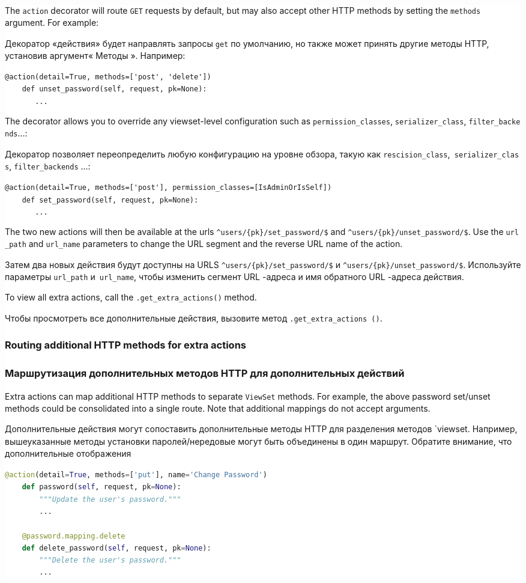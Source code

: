 The `action` decorator will route `GET` requests by default, but may also accept other HTTP methods by setting the `methods` argument.  For example:

Декоратор «действия» будет направлять запросы `get` по умолчанию, но также может принять другие методы HTTP, установив аргумент« Методы ».
Например:

```
@action(detail=True, methods=['post', 'delete'])
    def unset_password(self, request, pk=None):
       ...
```

The decorator allows you to override any viewset-level configuration such as `permission_classes`, `serializer_class`, `filter_backends`...:

Декоратор позволяет переопределить любую конфигурацию на уровне обзора, такую как `rescision_class`,` serializer_class`, `filter_backends` ...:

```
@action(detail=True, methods=['post'], permission_classes=[IsAdminOrIsSelf])
    def set_password(self, request, pk=None):
       ...
```

The two new actions will then be available at the urls `^users/{pk}/set_password/$` and `^users/{pk}/unset_password/$`. Use the `url_path` and `url_name` parameters to change the URL segment and the reverse URL name of the action.

Затем два новых действия будут доступны на URLS `^users/{pk}/set_password/$` и `^users/{pk}/unset_password/$`.
Используйте параметры `url_path` и` url_name`, чтобы изменить сегмент URL -адреса и имя обратного URL -адреса действия.

To view all extra actions, call the `.get_extra_actions()` method.

Чтобы просмотреть все дополнительные действия, вызовите метод `.get_extra_actions ()`.

### Routing additional HTTP methods for extra actions

### Маршрутизация дополнительных методов HTTP для дополнительных действий

Extra actions can map additional HTTP methods to separate `ViewSet` methods. For example, the above password set/unset methods could be consolidated into a single route. Note that additional mappings do not accept arguments.

Дополнительные действия могут сопоставить дополнительные методы HTTP для разделения методов `viewset.
Например, вышеуказанные методы установки паролей/нередовые могут быть объединены в один маршрут.
Обратите внимание, что дополнительные отображения

```python
@action(detail=True, methods=['put'], name='Change Password')
    def password(self, request, pk=None):
        """Update the user's password."""
        ...

    @password.mapping.delete
    def delete_password(self, request, pk=None):
        """Delete the user's password."""
        ...
```
